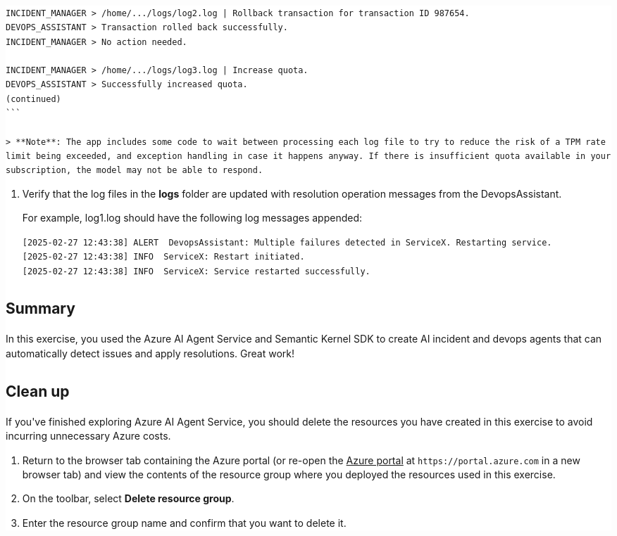     INCIDENT_MANAGER > /home/.../logs/log2.log | Rollback transaction for transaction ID 987654.
    DEVOPS_ASSISTANT > Transaction rolled back successfully.
    INCIDENT_MANAGER > No action needed.

    INCIDENT_MANAGER > /home/.../logs/log3.log | Increase quota.
    DEVOPS_ASSISTANT > Successfully increased quota.
    (continued)
    ```

    > **Note**: The app includes some code to wait between processing each log file to try to reduce the risk of a TPM rate limit being exceeded, and exception handling in case it happens anyway. If there is insufficient quota available in your subscription, the model may not be able to respond.

1. Verify that the log files in the **logs** folder are updated with resolution operation messages from the DevopsAssistant.

    For example, log1.log should have the following log messages appended:

    ```log
    [2025-02-27 12:43:38] ALERT  DevopsAssistant: Multiple failures detected in ServiceX. Restarting service.
    [2025-02-27 12:43:38] INFO  ServiceX: Restart initiated.
    [2025-02-27 12:43:38] INFO  ServiceX: Service restarted successfully.
    ```

## Summary

In this exercise, you used the Azure AI Agent Service and Semantic Kernel SDK to create AI incident and devops agents that can automatically detect issues and apply resolutions. Great work!

## Clean up

If you've finished exploring Azure AI Agent Service, you should delete the resources you have created in this exercise to avoid incurring unnecessary Azure costs.

1. Return to the browser tab containing the Azure portal (or re-open the [Azure portal](https://portal.azure.com) at `https://portal.azure.com` in a new browser tab) and view the contents of the resource group where you deployed the resources used in this exercise.

1. On the toolbar, select **Delete resource group**.

1. Enter the resource group name and confirm that you want to delete it.
